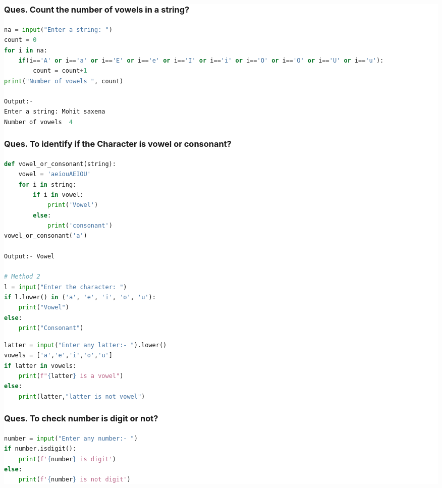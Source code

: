 


### **Ques. Count the number of vowels in a string?**
```python
na = input("Enter a string: ")
count = 0
for i in na:
    if(i=='A' or i=='a' or i=='E' or i=='e' or i=='I' or i=='i' or i=='O' or i=='O' or i=='U' or i=='u'):
        count = count+1
print("Number of vowels ", count)

Output:- 
Enter a string: Mohit saxena
Number of vowels  4
```

### Ques. To identify if the Character is vowel or consonant?
```python
def vowel_or_consonant(string):
    vowel = 'aeiouAEIOU'
    for i in string:
        if i in vowel:
            print('Vowel')
        else:
            print('consonant')
vowel_or_consonant('a')

Output:- Vowel

# Method 2
l = input("Enter the character: ")
if l.lower() in ('a', 'e', 'i', 'o', 'u'):
    print("Vowel")
else:
    print("Consonant")
```
```python
latter = input("Enter any latter:- ").lower()
vowels = ['a','e','i','o','u']
if latter in vowels:
    print(f"{latter} is a vowel")
else:
    print(latter,"latter is not vowel")
```

### Ques. To check number is digit or not?
```python
number = input("Enter any number:- ")
if number.isdigit():
    print(f'{number} is digit')
else:
    print(f'{number} is not digit')
```
